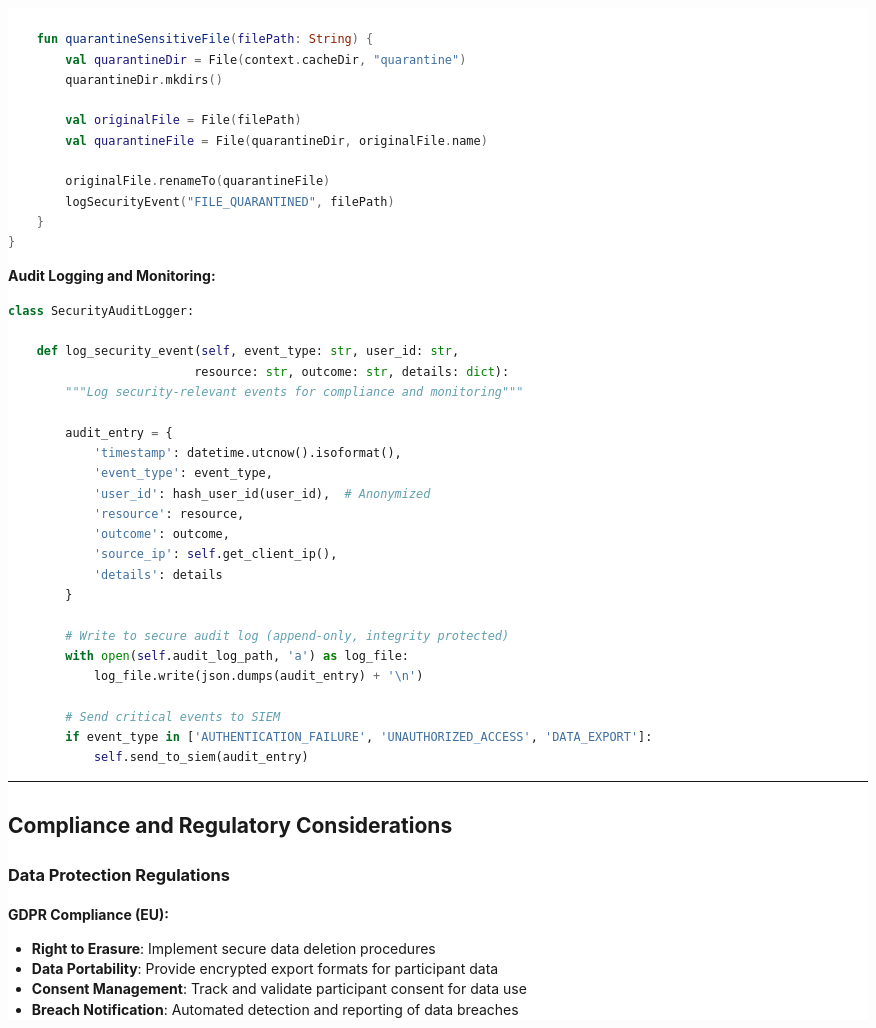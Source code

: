 ```kotlin
    
    fun quarantineSensitiveFile(filePath: String) {
        val quarantineDir = File(context.cacheDir, "quarantine")
        quarantineDir.mkdirs()
        
        val originalFile = File(filePath)
        val quarantineFile = File(quarantineDir, originalFile.name)
        
        originalFile.renameTo(quarantineFile)
        logSecurityEvent("FILE_QUARANTINED", filePath)
    }
}
```

**Audit Logging and Monitoring:**
```python
class SecurityAuditLogger:
    
    def log_security_event(self, event_type: str, user_id: str, 
                          resource: str, outcome: str, details: dict):
        """Log security-relevant events for compliance and monitoring"""
        
        audit_entry = {
            'timestamp': datetime.utcnow().isoformat(),
            'event_type': event_type,
            'user_id': hash_user_id(user_id),  # Anonymized
            'resource': resource,
            'outcome': outcome,
            'source_ip': self.get_client_ip(),
            'details': details
        }
        
        # Write to secure audit log (append-only, integrity protected)
        with open(self.audit_log_path, 'a') as log_file:
            log_file.write(json.dumps(audit_entry) + '\n')
        
        # Send critical events to SIEM
        if event_type in ['AUTHENTICATION_FAILURE', 'UNAUTHORIZED_ACCESS', 'DATA_EXPORT']:
            self.send_to_siem(audit_entry)
```

---

## Compliance and Regulatory Considerations

### Data Protection Regulations

**GDPR Compliance (EU):**
- **Right to Erasure**: Implement secure data deletion procedures
- **Data Portability**: Provide encrypted export formats for participant data
- **Consent Management**: Track and validate participant consent for data use
- **Breach Notification**: Automated detection and reporting of data breaches
